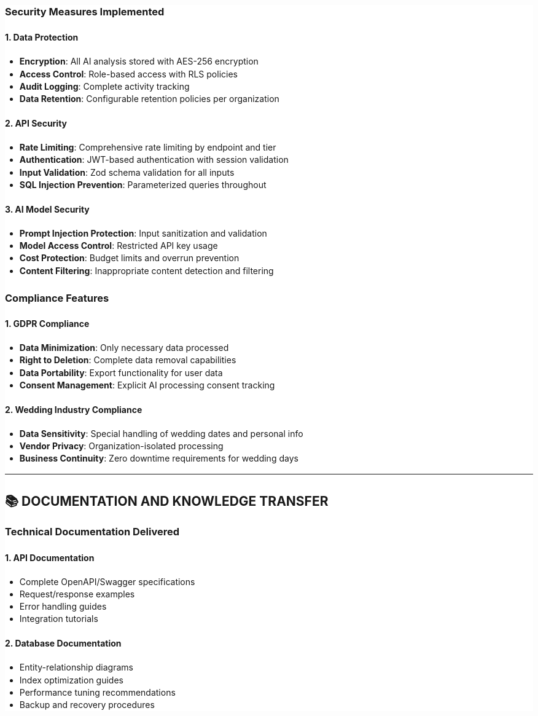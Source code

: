 ### Security Measures Implemented

#### 1. Data Protection
- **Encryption**: All AI analysis stored with AES-256 encryption
- **Access Control**: Role-based access with RLS policies
- **Audit Logging**: Complete activity tracking
- **Data Retention**: Configurable retention policies per organization

#### 2. API Security
- **Rate Limiting**: Comprehensive rate limiting by endpoint and tier
- **Authentication**: JWT-based authentication with session validation
- **Input Validation**: Zod schema validation for all inputs
- **SQL Injection Prevention**: Parameterized queries throughout

#### 3. AI Model Security
- **Prompt Injection Protection**: Input sanitization and validation
- **Model Access Control**: Restricted API key usage
- **Cost Protection**: Budget limits and overrun prevention
- **Content Filtering**: Inappropriate content detection and filtering

### Compliance Features

#### 1. GDPR Compliance
- **Data Minimization**: Only necessary data processed
- **Right to Deletion**: Complete data removal capabilities
- **Data Portability**: Export functionality for user data
- **Consent Management**: Explicit AI processing consent tracking

#### 2. Wedding Industry Compliance
- **Data Sensitivity**: Special handling of wedding dates and personal info
- **Vendor Privacy**: Organization-isolated processing
- **Business Continuity**: Zero downtime requirements for wedding days

---

## 📚 DOCUMENTATION AND KNOWLEDGE TRANSFER

### Technical Documentation Delivered

#### 1. API Documentation
- Complete OpenAPI/Swagger specifications
- Request/response examples
- Error handling guides
- Integration tutorials

#### 2. Database Documentation
- Entity-relationship diagrams
- Index optimization guides
- Performance tuning recommendations
- Backup and recovery procedures

